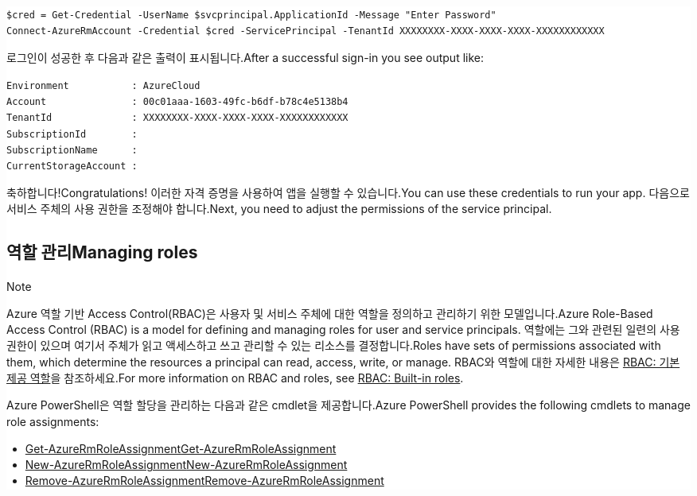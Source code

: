 ```azurepowershell-interactive
$cred = Get-Credential -UserName $svcprincipal.ApplicationId -Message "Enter Password"
Connect-AzureRmAccount -Credential $cred -ServicePrincipal -TenantId XXXXXXXX-XXXX-XXXX-XXXX-XXXXXXXXXXXX
```

<span data-ttu-id="0cf5b-134">로그인이 성공한 후 다음과 같은 출력이 표시됩니다.</span><span class="sxs-lookup"><span data-stu-id="0cf5b-134">After a successful sign-in you see output like:</span></span>

```output
Environment           : AzureCloud
Account               : 00c01aaa-1603-49fc-b6df-b78c4e5138b4
TenantId              : XXXXXXXX-XXXX-XXXX-XXXX-XXXXXXXXXXXX
SubscriptionId        :
SubscriptionName      :
CurrentStorageAccount :
```

<span data-ttu-id="0cf5b-135">축하합니다!</span><span class="sxs-lookup"><span data-stu-id="0cf5b-135">Congratulations!</span></span> <span data-ttu-id="0cf5b-136">이러한 자격 증명을 사용하여 앱을 실행할 수 있습니다.</span><span class="sxs-lookup"><span data-stu-id="0cf5b-136">You can use these credentials to run your app.</span></span> <span data-ttu-id="0cf5b-137">다음으로 서비스 주체의 사용 권한을 조정해야 합니다.</span><span class="sxs-lookup"><span data-stu-id="0cf5b-137">Next, you need to adjust the permissions of the service principal.</span></span>

## <a name="managing-roles"></a><span data-ttu-id="0cf5b-138">역할 관리</span><span class="sxs-lookup"><span data-stu-id="0cf5b-138">Managing roles</span></span>

> [!NOTE]
> <span data-ttu-id="0cf5b-139">Azure 역할 기반 Access Control(RBAC)은 사용자 및 서비스 주체에 대한 역할을 정의하고 관리하기 위한 모델입니다.</span><span class="sxs-lookup"><span data-stu-id="0cf5b-139">Azure Role-Based Access Control (RBAC) is a model for defining and managing roles for user and service principals.</span></span> <span data-ttu-id="0cf5b-140">역할에는 그와 관련된 일련의 사용 권한이 있으며 여기서 주체가 읽고 액세스하고 쓰고 관리할 수 있는 리소스를 결정합니다.</span><span class="sxs-lookup"><span data-stu-id="0cf5b-140">Roles have sets of permissions associated with them, which determine the resources a principal can read, access, write, or manage.</span></span> <span data-ttu-id="0cf5b-141">RBAC와 역할에 대한 자세한 내용은 [RBAC: 기본 제공 역할](/azure/active-directory/role-based-access-built-in-roles)을 참조하세요.</span><span class="sxs-lookup"><span data-stu-id="0cf5b-141">For more information on RBAC and roles, see [RBAC: Built-in roles](/azure/active-directory/role-based-access-built-in-roles).</span></span>

<span data-ttu-id="0cf5b-142">Azure PowerShell은 역할 할당을 관리하는 다음과 같은 cmdlet을 제공합니다.</span><span class="sxs-lookup"><span data-stu-id="0cf5b-142">Azure PowerShell provides the following cmdlets to manage role assignments:</span></span>

* [<span data-ttu-id="0cf5b-143">Get-AzureRmRoleAssignment</span><span class="sxs-lookup"><span data-stu-id="0cf5b-143">Get-AzureRmRoleAssignment</span></span>](/powershell/module/azurerm.resources/get-azurermroleassignment)
* [<span data-ttu-id="0cf5b-144">New-AzureRmRoleAssignment</span><span class="sxs-lookup"><span data-stu-id="0cf5b-144">New-AzureRmRoleAssignment</span></span>](/powershell/module/azurerm.resources/new-azurermroleassignment)
* [<span data-ttu-id="0cf5b-145">Remove-AzureRmRoleAssignment</span><span class="sxs-lookup"><span data-stu-id="0cf5b-145">Remove-AzureRmRoleAssignment</span></span>](/powershell/module/azurerm.resources/remove-azurermroleassignment)

